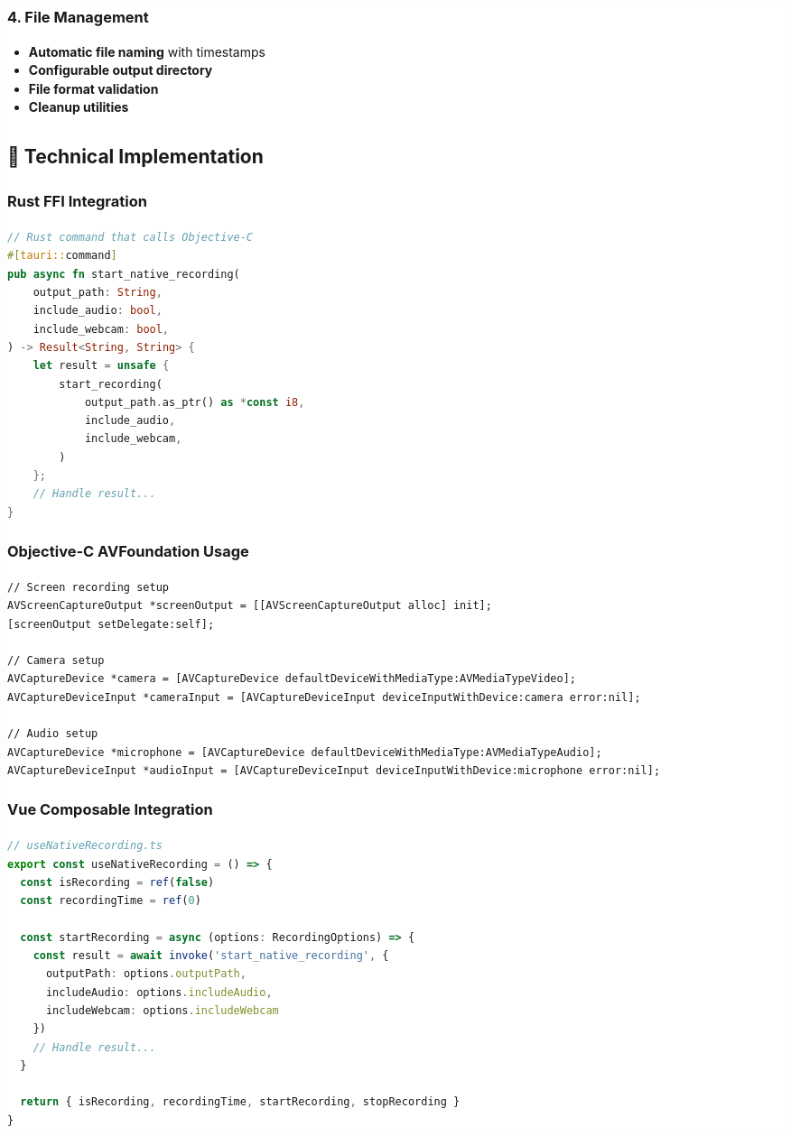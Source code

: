 ### 4. File Management
- **Automatic file naming** with timestamps
- **Configurable output directory**
- **File format validation**
- **Cleanup utilities**

## 🔧 Technical Implementation

### Rust FFI Integration
```rust
// Rust command that calls Objective-C
#[tauri::command]
pub async fn start_native_recording(
    output_path: String,
    include_audio: bool,
    include_webcam: bool,
) -> Result<String, String> {
    let result = unsafe {
        start_recording(
            output_path.as_ptr() as *const i8,
            include_audio,
            include_webcam,
        )
    };
    // Handle result...
}
```

### Objective-C AVFoundation Usage
```objc
// Screen recording setup
AVScreenCaptureOutput *screenOutput = [[AVScreenCaptureOutput alloc] init];
[screenOutput setDelegate:self];

// Camera setup
AVCaptureDevice *camera = [AVCaptureDevice defaultDeviceWithMediaType:AVMediaTypeVideo];
AVCaptureDeviceInput *cameraInput = [AVCaptureDeviceInput deviceInputWithDevice:camera error:nil];

// Audio setup
AVCaptureDevice *microphone = [AVCaptureDevice defaultDeviceWithMediaType:AVMediaTypeAudio];
AVCaptureDeviceInput *audioInput = [AVCaptureDeviceInput deviceInputWithDevice:microphone error:nil];
```

### Vue Composable Integration
```typescript
// useNativeRecording.ts
export const useNativeRecording = () => {
  const isRecording = ref(false)
  const recordingTime = ref(0)
  
  const startRecording = async (options: RecordingOptions) => {
    const result = await invoke('start_native_recording', {
      outputPath: options.outputPath,
      includeAudio: options.includeAudio,
      includeWebcam: options.includeWebcam
    })
    // Handle result...
  }
  
  return { isRecording, recordingTime, startRecording, stopRecording }
}
```